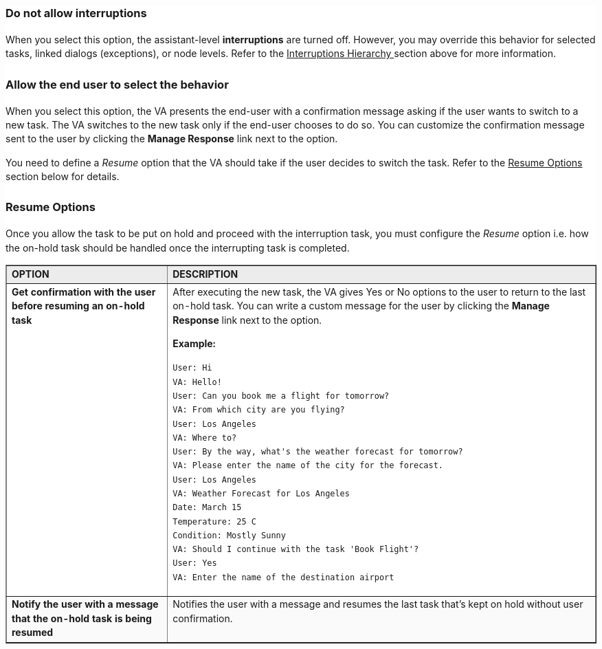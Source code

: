 
### Do not allow interruptions

When you select this option, the assistant-level **interruptions** are turned off. However, you may override this behavior for selected tasks, linked dialogs (exceptions), or node levels. Refer to the [Interruptions Hierarchy ](https://developer.kore.ai/docs/bots/bot-intelligence/interruption-handling-context-switching-intents/#Interruptions_Hierarchy)section above for more information.

### Allow the end user to select the behavior

When you select this option, the VA presents the end-user with a confirmation message asking if the user wants to switch to a new task. The VA switches to the new task only if the end-user chooses to do so. You can customize the confirmation message sent to the user by clicking the **Manage Response** link next to the option.

You need to define a *Resume* option that the VA should take if the user decides to switch the task. Refer to the [Resume Options](https://developer.kore.ai/docs/bots/bot-intelligence/interruption-handling-context-switching-intents/#Resume_Options) section below for details.

### Resume Options

Once you allow the task to be put on hold and proceed with the interruption task, you must configure the _Resume_ option i.e. how the on-hold task should be handled once the interrupting task is completed.

<table border="1.5">
  <tr bgcolor="#ECECEC">
   <td><strong>OPTION</strong>
   </td>
   <td><strong>DESCRIPTION</strong>
   </td>
  </tr>
  <tr>
   <td><strong>Get confirmation with the user before resuming an on-hold task</strong>
   </td>
   <td>After executing the new task, the VA gives Yes or No options to the user to return to the last on-hold task. You can write a custom message for the user by clicking the <strong>Manage Response</strong> link next to the option.
<p>
<strong>Example:</strong>
<p>
<code>User: Hi 
VA: Hello! 
User: Can you book me a flight for tomorrow? 
VA: From which city are you flying? 
User: Los Angeles 
VA: Where to? 
User: By the way, what's the weather forecast for tomorrow? 
VA: Please enter the name of the city for the forecast. 
User: Los Angeles 
VA: Weather Forecast for Los Angeles 
Date: March 15 
Temperature: 25 C 
Condition: Mostly Sunny 
VA: Should I continue with the task 'Book Flight'? 
User: Yes 
VA: Enter the name of the destination airport</code>
   </td>
  </tr>
  <tr bgcolor="#FAFAFA">
   <td><strong>Notify the user with a message that the on-hold task is being resumed</strong>
   </td>
   <td>Notifies the user with a message and resumes the last task that’s kept on hold without user confirmation.
<p>